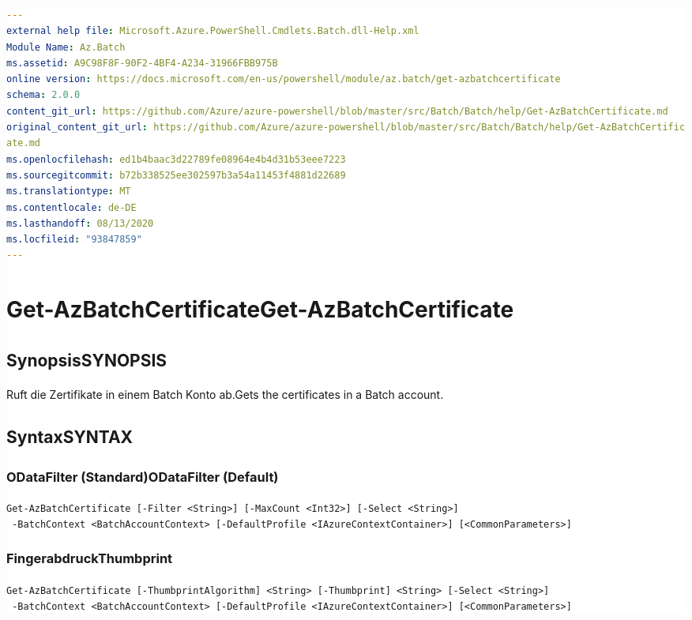 ```yaml
---
external help file: Microsoft.Azure.PowerShell.Cmdlets.Batch.dll-Help.xml
Module Name: Az.Batch
ms.assetid: A9C98F8F-90F2-4BF4-A234-31966FBB975B
online version: https://docs.microsoft.com/en-us/powershell/module/az.batch/get-azbatchcertificate
schema: 2.0.0
content_git_url: https://github.com/Azure/azure-powershell/blob/master/src/Batch/Batch/help/Get-AzBatchCertificate.md
original_content_git_url: https://github.com/Azure/azure-powershell/blob/master/src/Batch/Batch/help/Get-AzBatchCertificate.md
ms.openlocfilehash: ed1b4baac3d22789fe08964e4b4d31b53eee7223
ms.sourcegitcommit: b72b338525ee302597b3a54a11453f4881d22689
ms.translationtype: MT
ms.contentlocale: de-DE
ms.lasthandoff: 08/13/2020
ms.locfileid: "93847859"
---
```

# <span data-ttu-id="9f401-101">Get-AzBatchCertificate</span><span class="sxs-lookup"><span data-stu-id="9f401-101">Get-AzBatchCertificate</span></span>

## <span data-ttu-id="9f401-102">Synopsis</span><span class="sxs-lookup"><span data-stu-id="9f401-102">SYNOPSIS</span></span>
<span data-ttu-id="9f401-103">Ruft die Zertifikate in einem Batch Konto ab.</span><span class="sxs-lookup"><span data-stu-id="9f401-103">Gets the certificates in a Batch account.</span></span>

## <span data-ttu-id="9f401-104">Syntax</span><span class="sxs-lookup"><span data-stu-id="9f401-104">SYNTAX</span></span>

### <span data-ttu-id="9f401-105">ODataFilter (Standard)</span><span class="sxs-lookup"><span data-stu-id="9f401-105">ODataFilter (Default)</span></span>
```
Get-AzBatchCertificate [-Filter <String>] [-MaxCount <Int32>] [-Select <String>]
 -BatchContext <BatchAccountContext> [-DefaultProfile <IAzureContextContainer>] [<CommonParameters>]
```

### <span data-ttu-id="9f401-106">Fingerabdruck</span><span class="sxs-lookup"><span data-stu-id="9f401-106">Thumbprint</span></span>
```
Get-AzBatchCertificate [-ThumbprintAlgorithm] <String> [-Thumbprint] <String> [-Select <String>]
 -BatchContext <BatchAccountContext> [-DefaultProfile <IAzureContextContainer>] [<CommonParameters>]
```
